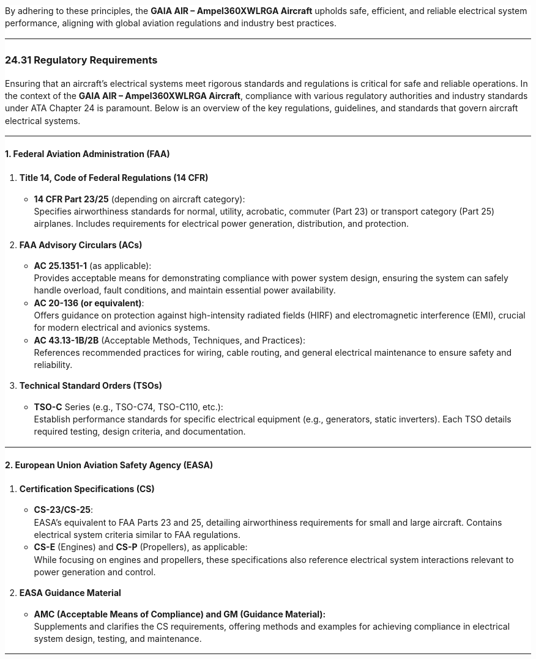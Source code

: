 By adhering to these principles, the **GAIA AIR – Ampel360XWLRGA Aircraft** upholds safe, efficient, and reliable electrical system performance, aligning with global aviation regulations and industry best practices.

---

### **24.31 Regulatory Requirements**

Ensuring that an aircraft’s electrical systems meet rigorous standards and regulations is critical for safe and reliable operations. In the context of the **GAIA AIR – Ampel360XWLRGA Aircraft**, compliance with various regulatory authorities and industry standards under ATA Chapter 24 is paramount. Below is an overview of the key regulations, guidelines, and standards that govern aircraft electrical systems.

---

#### **1. Federal Aviation Administration (FAA)**

1. **Title 14, Code of Federal Regulations (14 CFR)**
   - **14 CFR Part 23/25** (depending on aircraft category):  
     Specifies airworthiness standards for normal, utility, acrobatic, commuter (Part 23) or transport category (Part 25) airplanes. Includes requirements for electrical power generation, distribution, and protection.

2. **FAA Advisory Circulars (ACs)**
   - **AC 25.1351-1** (as applicable):  
     Provides acceptable means for demonstrating compliance with power system design, ensuring the system can safely handle overload, fault conditions, and maintain essential power availability.
   - **AC 20-136 (or equivalent)**:  
     Offers guidance on protection against high-intensity radiated fields (HIRF) and electromagnetic interference (EMI), crucial for modern electrical and avionics systems.
   - **AC 43.13-1B/2B** (Acceptable Methods, Techniques, and Practices):  
     References recommended practices for wiring, cable routing, and general electrical maintenance to ensure safety and reliability.

3. **Technical Standard Orders (TSOs)**
   - **TSO-C** Series (e.g., TSO-C74, TSO-C110, etc.):  
     Establish performance standards for specific electrical equipment (e.g., generators, static inverters). Each TSO details required testing, design criteria, and documentation.

---

#### **2. European Union Aviation Safety Agency (EASA)**

1. **Certification Specifications (CS)**
   - **CS-23/CS-25**:  
     EASA’s equivalent to FAA Parts 23 and 25, detailing airworthiness requirements for small and large aircraft. Contains electrical system criteria similar to FAA regulations.
   - **CS-E** (Engines) and **CS-P** (Propellers), as applicable:  
     While focusing on engines and propellers, these specifications also reference electrical system interactions relevant to power generation and control.

2. **EASA Guidance Material**
   - **AMC (Acceptable Means of Compliance) and GM (Guidance Material):**  
     Supplements and clarifies the CS requirements, offering methods and examples for achieving compliance in electrical system design, testing, and maintenance.

---